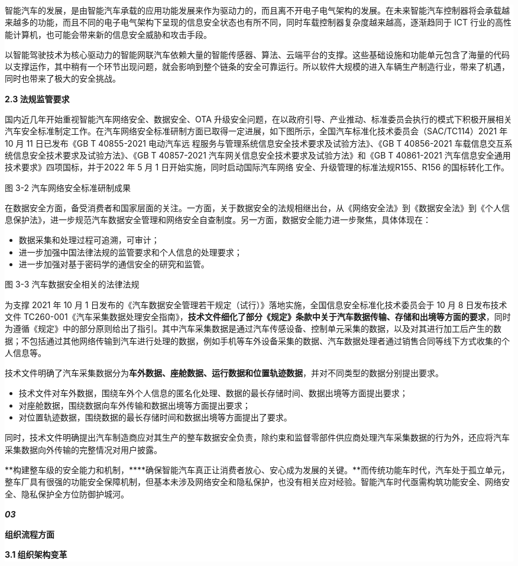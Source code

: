 

智能汽车的发展，是由智能汽车承载的应用功能发展来作为驱动力的，而且离不开电子电气架构的发展。在未来智能汽车控制器将会承载越来越多的功能，而且不同的电子电气架构下呈现的信息安全状态也有所不同，同时车载控制器复杂度越来越高，逐渐趋同于 ICT 行业的高性能计算机，也可能会带来新的信息安全威胁和攻击手段。



以智能驾驶技术为核心驱动力的智能网联汽车依赖大量的智能传感器、算法、云端平台的支撑。这些基础设施和功能单元包含了海量的代码以支撑运作，其中稍有一个环节出现问题，就会影响到整个链条的安全可靠运行。所以软件大规模的进入车辆生产制造行业，带来了机遇，同时也带来了极大的安全挑战。



**2.3 法规监管要求**



国内近几年开始重视智能汽车网络安全、数据安全、OTA 升级安全问题，在以政府引导、产业推动、标准委员会执行的模式下积极开展相关汽车安全标准制定工作。在汽车网络安全标准研制方面已取得一定进展，如下图所示，全国汽车标准化技术委员会（SAC/TC114）2021 年 10 月 11 日已发布《GB T 40855-2021 电动汽车远 程服务与管理系统信息安全技术要求及试验方法》、《GB T 40856-2021 车载信息交互系统信息安全技术要求及试验方法》、《GB T 40857-2021 汽车网关信息安全技术要求及试验方法》和《GB T 40861-2021 汽车信息安全通用技术要求》四项国标，并于2022 年 5 月 1 日开始实施，同时启动国际汽车网络 安全、升级管理的标准法规R155、R156 的国标转化工作。





图 3-2 汽车网络安全标准研制成果



在数据安全方面，备受消费者和国家层面的关注。一方面，关于数据安全的法规相继出台，从《网络安全法》到《数据安全法》到《个人信息保护法》，进一步规范汽车数据安全管理和网络安全自查制度。另一方面，数据安全能力进一步聚焦，具体体现在：

- 数据采集和处理过程可追溯，可审计；
- 进一步加强中国法律法规的监管要求和个人信息的处理要求；
- 进一步加强对基于密码学的通信安全的研究和监管。



图 3-3 汽车数据安全相关的法律法规



为支撑 2021 年 10 月 1 日发布的《汽车数据安全管理若干规定（试行）》落地实施，全国信息安全标准化技术委员会于 10 月 8 日发布技术文件 TC260-001《汽车采集数据处理安全指南》，**技术文件细化了部分《规定》条款中关于汽车数据传输、存储和出境等方面的要求**，同时为遵循《规定》中的部分原则给出了指引。其中汽车采集数据是通过汽车传感设备、控制单元采集的数据，以及对其进行加工后产生的数据；不包括通过其他网络传输到汽车进行处理的数据，例如手机等车外设备采集的数据、汽车数据处理者通过销售合同等线下方式收集的个人信息等。



技术文件明确了汽车采集数据分为**车外数据、座舱数据、运行数据和位置轨迹数据**，并对不同类型的数据分别提出要求。

- 技术文件对车外数据，围绕车外个人信息的匿名化处理、数据的最长存储时间、数据出境等方面提出要求；
- 对座舱数据，围绕数据向车外传输和数据出境等方面提出要求；
- 对位置轨迹数据，围绕数据的最长存储时间和数据出境等方面提出了要求。

同时，技术文件明确提出汽车制造商应对其生产的整车数据安全负责，除约束和监督零部件供应商处理汽车采集数据的行为外，还应将汽车采集数据向外传输的完整情况对用户披露。

**构建整车级的安全能力和机制，****确保智能汽车真正让消费者放心、安心成为发展的关键。**而传统功能车时代，汽车处于孤立单元，整车厂具有很强的功能安全保障机制，但基本未涉及网络安全和隐私保护，也没有相关应对经验。智能汽车时代亟需构筑功能安全、网络安全、隐私保护全方位防御护城河。



***03***



**组织流程方面**



**3.1 组织架构变革**
